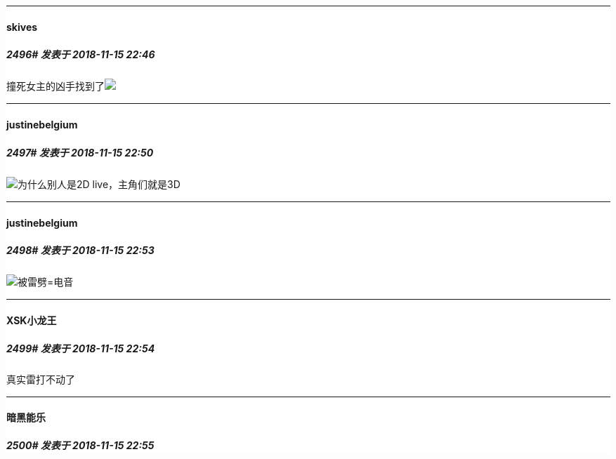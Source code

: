 

-----

####  skives  
##### 2496#       发表于 2018-11-15 22:46




撞死女主的凶手找到了<img src="https://static.saraba1st.com/image/smiley/face2017/067.png" referrerpolicy="no-referrer">







-----

####  justinebelgium  
##### 2497#       发表于 2018-11-15 22:50



<img src="https://static.saraba1st.com/image/smiley/face2017/067.png" referrerpolicy="no-referrer">为什么别人是2D live，主角们就是3D







-----

####  justinebelgium  
##### 2498#       发表于 2018-11-15 22:53



<img src="https://static.saraba1st.com/image/smiley/face2017/068.png" referrerpolicy="no-referrer">被雷劈=电音







-----

####  XSK小龙王  
##### 2499#       发表于 2018-11-15 22:54




真实雷打不动了







-----

####  暗黑能乐  
##### 2500#       发表于 2018-11-15 22:55

